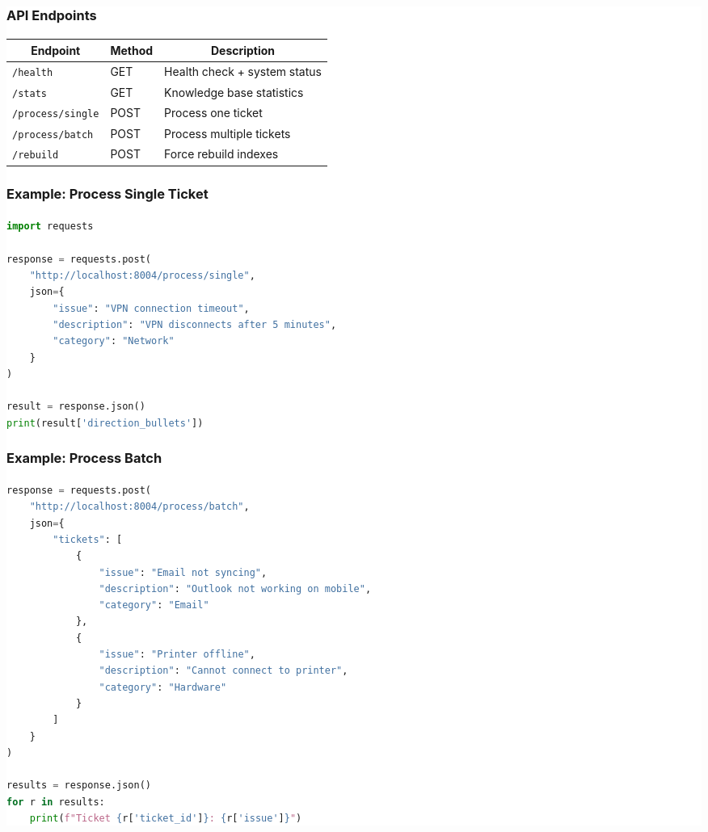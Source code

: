 ### API Endpoints

| Endpoint | Method | Description |
|----------|--------|-------------|
| `/health` | GET | Health check + system status |
| `/stats` | GET | Knowledge base statistics |
| `/process/single` | POST | Process one ticket |
| `/process/batch` | POST | Process multiple tickets |
| `/rebuild` | POST | Force rebuild indexes |

### Example: Process Single Ticket

```python
import requests

response = requests.post(
    "http://localhost:8004/process/single",
    json={
        "issue": "VPN connection timeout",
        "description": "VPN disconnects after 5 minutes",
        "category": "Network"
    }
)

result = response.json()
print(result['direction_bullets'])
```

### Example: Process Batch

```python
response = requests.post(
    "http://localhost:8004/process/batch",
    json={
        "tickets": [
            {
                "issue": "Email not syncing",
                "description": "Outlook not working on mobile",
                "category": "Email"
            },
            {
                "issue": "Printer offline",
                "description": "Cannot connect to printer",
                "category": "Hardware"
            }
        ]
    }
)

results = response.json()
for r in results:
    print(f"Ticket {r['ticket_id']}: {r['issue']}")
```
